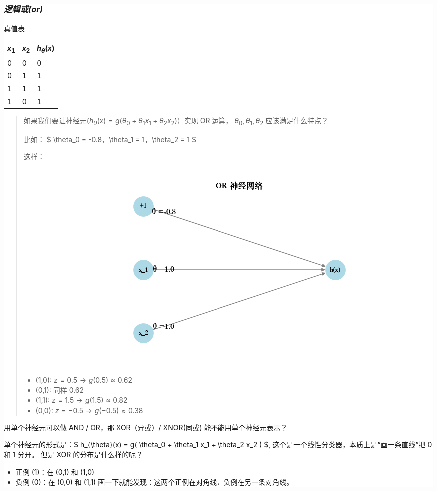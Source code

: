 ### _逻辑或(or)_
真值表

|$x_1$|$x_2$| $h_{\theta}(x)$ |
|---|---|-----------------|
|0|0| 0               |
|0|1| 1               |
|1|1| 1               |
|1|0| 1               |

> 如果我们要让神经元$(h_{\theta}(x) = g( \theta_0 + \theta_1 x_1 + \theta_2 x_2 )）$实现 OR 运算， $\theta_0, \theta_1, \theta_2$ 应该满足什么特点？
> 
> 比如：
>  $ \theta_0 = -0.8，\theta_1 = 1，\theta_2 = 1 $
> 
>这样：
> <div style="display: flex; justify-content: center; gap: 20px;">
> &nbsp;&nbsp;<img src="./images/OR.png" alt="图示" style="width: 90%; max-width: 600px; min-width: 300px;">
> </div>
>
> - (1,0): $z = 0.5 \to g(0.5)\approx 0.62$ 
> - (0,1): 同样 $0.62$
> - (1,1): $z = 1.5 \to g(1.5)\approx 0.82$
> - (0,0): $z=-0.5 \to g(-0.5)\approx 0.38$

用单个神经元可以做 AND / OR，那 XOR（异或）/ XNOR(同或) 能不能用单个神经元表示？

单个神经元的形式是：$ h_{\theta}(x) = g( \theta_0 + \theta_1 x_1 + \theta_2 x_2 ) $,
这个是一个线性分类器，本质上是“画一条直线”把 0 和 1 分开。
但是 XOR 的分布是什么样的呢？
- 正例 (1)：在 (0,1) 和 (1,0)
- 负例 (0)：在 (0,0) 和 (1,1)
画一下就能发现：这两个正例在对角线，负例在另一条对角线。

